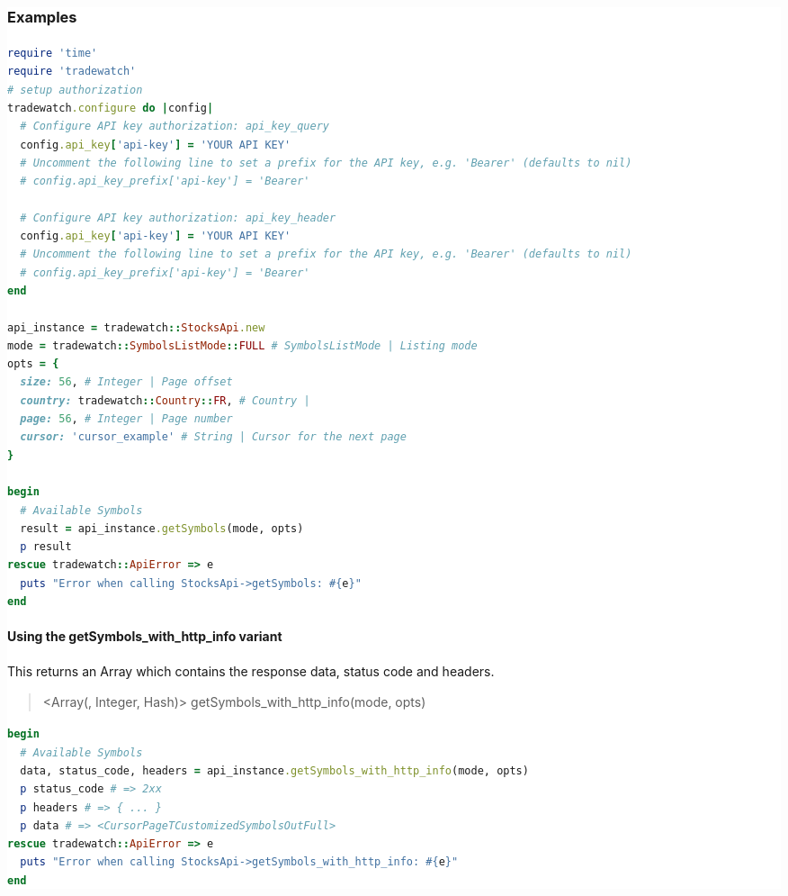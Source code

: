### Examples

```ruby
require 'time'
require 'tradewatch'
# setup authorization
tradewatch.configure do |config|
  # Configure API key authorization: api_key_query
  config.api_key['api-key'] = 'YOUR API KEY'
  # Uncomment the following line to set a prefix for the API key, e.g. 'Bearer' (defaults to nil)
  # config.api_key_prefix['api-key'] = 'Bearer'

  # Configure API key authorization: api_key_header
  config.api_key['api-key'] = 'YOUR API KEY'
  # Uncomment the following line to set a prefix for the API key, e.g. 'Bearer' (defaults to nil)
  # config.api_key_prefix['api-key'] = 'Bearer'
end

api_instance = tradewatch::StocksApi.new
mode = tradewatch::SymbolsListMode::FULL # SymbolsListMode | Listing mode
opts = {
  size: 56, # Integer | Page offset
  country: tradewatch::Country::FR, # Country | 
  page: 56, # Integer | Page number
  cursor: 'cursor_example' # String | Cursor for the next page
}

begin
  # Available Symbols
  result = api_instance.getSymbols(mode, opts)
  p result
rescue tradewatch::ApiError => e
  puts "Error when calling StocksApi->getSymbols: #{e}"
end
```

#### Using the getSymbols_with_http_info variant

This returns an Array which contains the response data, status code and headers.

> <Array(<CursorPageTCustomizedSymbolsOutFull>, Integer, Hash)> getSymbols_with_http_info(mode, opts)

```ruby
begin
  # Available Symbols
  data, status_code, headers = api_instance.getSymbols_with_http_info(mode, opts)
  p status_code # => 2xx
  p headers # => { ... }
  p data # => <CursorPageTCustomizedSymbolsOutFull>
rescue tradewatch::ApiError => e
  puts "Error when calling StocksApi->getSymbols_with_http_info: #{e}"
end
```
